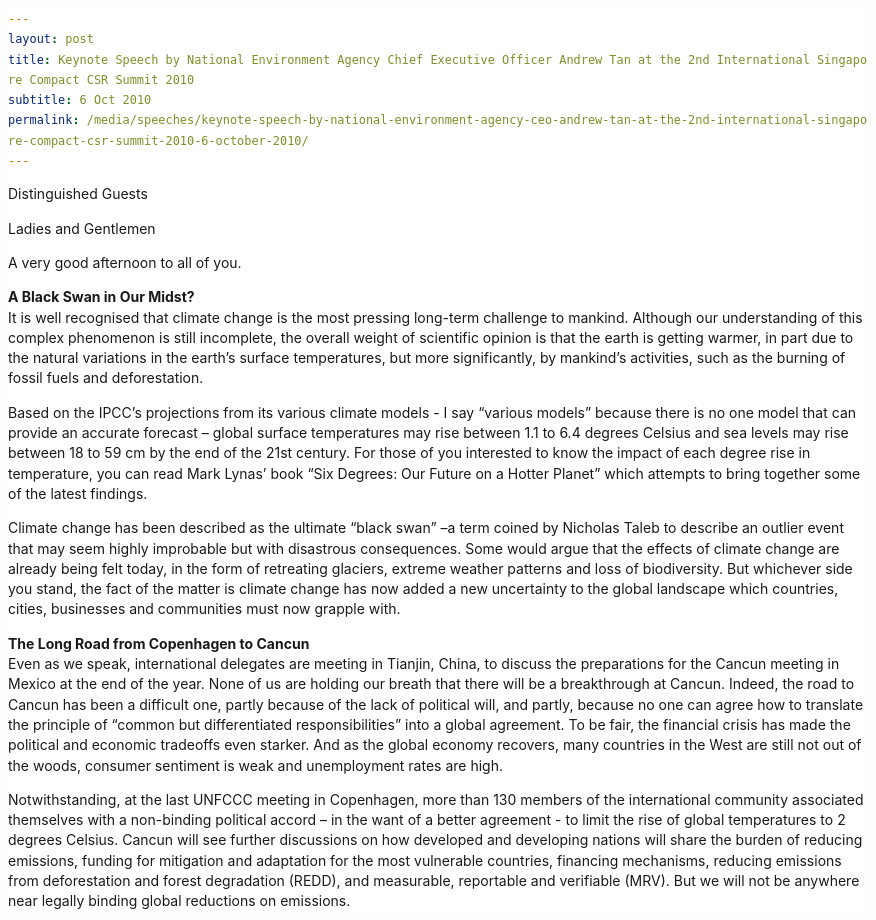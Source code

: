 ```yaml
---
layout: post
title: Keynote Speech by National Environment Agency Chief Executive Officer Andrew Tan at the 2nd International Singapore Compact CSR Summit 2010
subtitle: 6 Oct 2010
permalink: /media/speeches/keynote-speech-by-national-environment-agency-ceo-andrew-tan-at-the-2nd-international-singapore-compact-csr-summit-2010-6-october-2010/
---
```


Distinguished Guests

Ladies and Gentlemen

A very good afternoon to all of you.

**A Black Swan in Our Midst?**  
It is well recognised that climate change is the most pressing long-term challenge to mankind. Although our understanding of this complex phenomenon is still incomplete, the overall weight of scientific opinion is that the earth is getting warmer, in part due to the natural variations in the earth’s surface temperatures, but more significantly, by mankind’s activities, such as the burning of fossil fuels and deforestation.

Based on the IPCC’s projections from its various climate models - I say “various models” because there is no one model that can provide an accurate forecast – global surface temperatures may rise between 1.1 to 6.4 degrees Celsius and sea levels may rise between 18 to 59 cm by the end of the 21st century. For those of you interested to know the impact of each degree rise in temperature, you can read Mark Lynas’ book “Six Degrees: Our Future on a Hotter Planet” which attempts to bring together some of the latest findings.

Climate change has been described as the ultimate “black swan” –a term coined by Nicholas Taleb to describe an outlier event that may seem highly improbable but with disastrous consequences. Some would argue that the effects of climate change are already being felt today, in the form of retreating glaciers, extreme weather patterns and loss of biodiversity. But whichever side you stand, the fact of the matter is climate change has now added a new uncertainty to the global landscape which countries, cities, businesses and communities must now grapple with.

**The Long Road from Copenhagen to Cancun**  
Even as we speak, international delegates are meeting in Tianjin, China, to discuss the preparations for the Cancun meeting in Mexico at the end of the year. None of us are holding our breath that there will be a breakthrough at Cancun. Indeed, the road to Cancun has been a difficult one, partly because of the lack of political will, and partly, because no one can agree how to translate the principle of “common but differentiated responsibilities” into a global agreement. To be fair, the financial crisis has made the political and economic tradeoffs even starker. And as the global economy recovers, many countries in the West are still not out of the woods, consumer sentiment is weak and unemployment rates are high.

Notwithstanding, at the last UNFCCC meeting in Copenhagen, more than 130 members of the international community associated themselves with a non-binding political accord – in the want of a better agreement - to limit the rise of global temperatures to 2 degrees Celsius. Cancun will see further discussions on how developed and developing nations will share the burden of reducing emissions, funding for mitigation and adaptation for the most vulnerable countries, financing mechanisms, reducing emissions from deforestation and forest degradation (REDD), and measurable, reportable and verifiable (MRV). But we will not be anywhere near legally binding global reductions on emissions.
